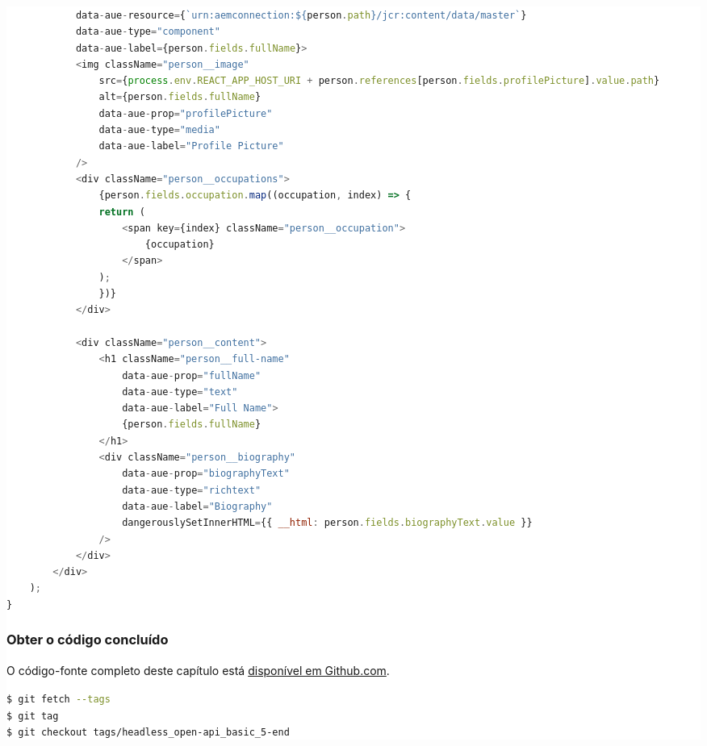    ```javascript
               data-aue-resource={`urn:aemconnection:${person.path}/jcr:content/data/master`}
               data-aue-type="component"
               data-aue-label={person.fields.fullName}>
               <img className="person__image"
                   src={process.env.REACT_APP_HOST_URI + person.references[person.fields.profilePicture].value.path}
                   alt={person.fields.fullName}
                   data-aue-prop="profilePicture"
                   data-aue-type="media"
                   data-aue-label="Profile Picture"
               />
               <div className="person__occupations">
                   {person.fields.occupation.map((occupation, index) => {
                   return (
                       <span key={index} className="person__occupation">
                           {occupation}
                       </span>
                   );
                   })}
               </div>
   
               <div className="person__content">
                   <h1 className="person__full-name"
                       data-aue-prop="fullName"
                       data-aue-type="text"
                       data-aue-label="Full Name">
                       {person.fields.fullName}
                   </h1>
                   <div className="person__biography"
                       data-aue-prop="biographyText"
                       data-aue-type="richtext"
                       data-aue-label="Biography"
                       dangerouslySetInnerHTML={{ __html: person.fields.biographyText.value }}
                   />
               </div>
           </div>
       );
   }
   ```

### Obter o código concluído

O código-fonte completo deste capítulo está [disponível em Github.com](https://github.com/adobe/aem-tutorials/tree/headless_open-api_basic_5-end).


```bash
$ git fetch --tags
$ git tag
$ git checkout tags/headless_open-api_basic_5-end
```
